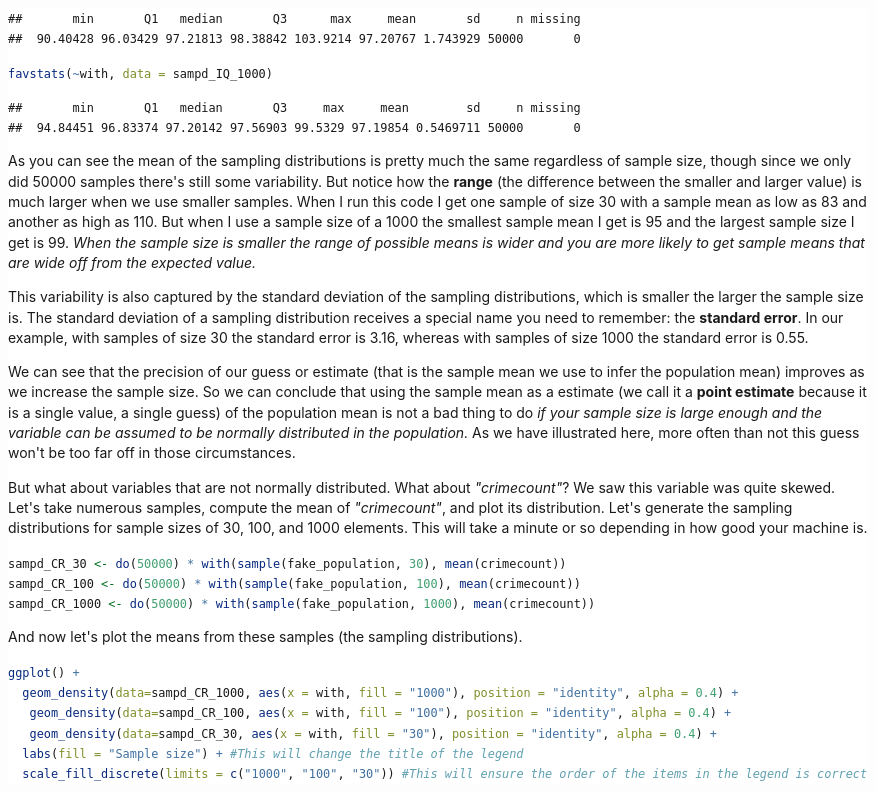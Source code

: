 ```
##       min       Q1   median       Q3      max     mean       sd     n missing
##  90.40428 96.03429 97.21813 98.38842 103.9214 97.20767 1.743929 50000       0
```

```r
favstats(~with, data = sampd_IQ_1000)
```

```
##       min       Q1   median       Q3     max     mean        sd     n missing
##  94.84451 96.83374 97.20142 97.56903 99.5329 97.19854 0.5469711 50000       0
```


As you can see the mean of the sampling distributions is pretty much the same regardless of sample size, though since we only did 50000 samples there's still some variability. But notice how the **range** (the difference between the smaller and larger value) is much larger when we use smaller samples. When I run this code I get one sample of size 30 with a sample mean as low as 83 and another as high as 110. But when I use a sample size of a 1000 the smallest sample mean I get is 95 and the largest sample size I get is 99. *When the sample size is smaller the range of possible means is wider and you are more likely to get sample means that are wide off from the expected value.*

This variability is also captured by the standard deviation of the sampling distributions, which is smaller the larger the sample size is. The standard deviation of a sampling distribution receives a special name you need to remember: the **standard error**. In our example, with samples of size 30 the standard error is 3.16, whereas with samples of size 1000 the standard error is 0.55.

We can see that the precision of our guess or estimate (that is the sample mean we use to infer the population mean) improves as we increase the sample size. So we can conclude that using the sample mean as a estimate (we call it a **point estimate** because it is a single value, a single guess) of the population mean is not a bad thing to do *if your sample size is large enough and the variable can be assumed to be normally distributed in the population.* As we have illustrated here, more often than not this guess won't be too far off in those circumstances.

But what about variables that are not normally distributed. What about *"crimecount"*? We saw this variable was quite skewed. Let's take numerous samples, compute the mean of *"crimecount"*, and plot its distribution. Let's generate the sampling distributions for sample sizes of 30, 100, and 1000 elements. This will take a minute or so depending in how good your machine is.


```r
sampd_CR_30 <- do(50000) * with(sample(fake_population, 30), mean(crimecount))
sampd_CR_100 <- do(50000) * with(sample(fake_population, 100), mean(crimecount))
sampd_CR_1000 <- do(50000) * with(sample(fake_population, 1000), mean(crimecount))
```

And now let's plot the means from these samples (the sampling distributions).


```r
ggplot() + 
  geom_density(data=sampd_CR_1000, aes(x = with, fill = "1000"), position = "identity", alpha = 0.4) +
   geom_density(data=sampd_CR_100, aes(x = with, fill = "100"), position = "identity", alpha = 0.4) +
   geom_density(data=sampd_CR_30, aes(x = with, fill = "30"), position = "identity", alpha = 0.4) +
  labs(fill = "Sample size") + #This will change the title of the legend
  scale_fill_discrete(limits = c("1000", "100", "30")) #This will ensure the order of the items in the legend is correct
```

